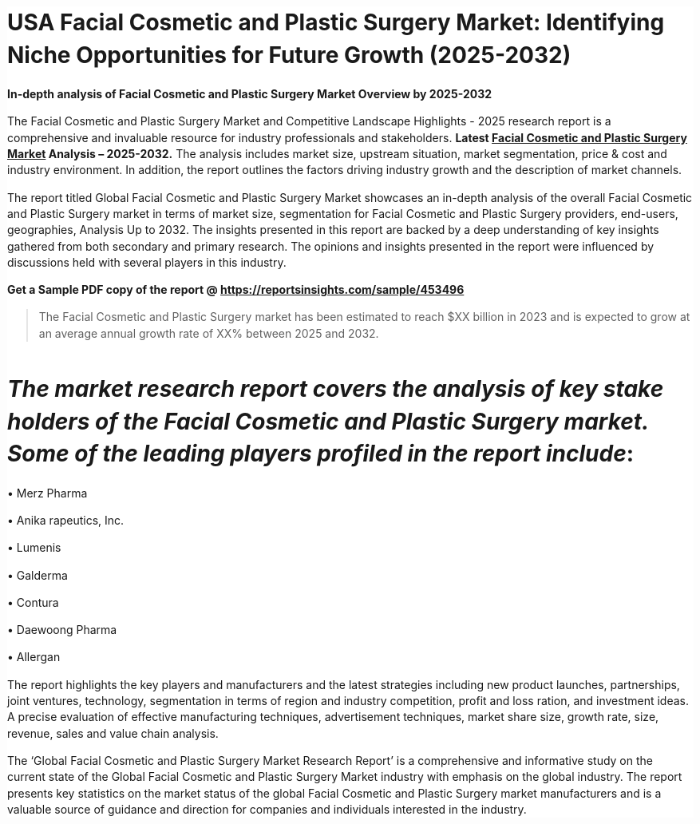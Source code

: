 # USA Facial Cosmetic and Plastic Surgery Market: Identifying Niche Opportunities for Future Growth (2025-2032)

<strong>In-depth analysis of Facial Cosmetic and Plastic Surgery Market Overview by 2025-2032</strong></p>

The Facial Cosmetic and Plastic Surgery Market and Competitive Landscape Highlights - 2025 research report is a comprehensive and invaluable resource for industry professionals and stakeholders. <strong>Latest <a href=https://www.reportsinsights.com/sample/453496>Facial Cosmetic and Plastic Surgery Market</a> Analysis – 2025-2032.</strong>  The analysis includes market size, upstream situation, market segmentation, price & cost and industry environment. In addition, the report outlines the factors driving industry growth and the description of market channels.

The report titled Global Facial Cosmetic and Plastic Surgery Market showcases an in-depth analysis of the overall Facial Cosmetic and Plastic Surgery market in terms of market size, segmentation for Facial Cosmetic and Plastic Surgery providers, end-users, geographies, Analysis Up to 2032. The insights presented in this report are backed by a deep understanding of key insights gathered from both secondary and primary research. The opinions and insights presented in the report were influenced by discussions held with several players in this industry.

<strong>Get a Sample PDF copy of the report @ <a href=https://reportsinsights.com/sample/453496>https://reportsinsights.com/sample/453496</a></strong>

<blockquote class=""article-editor-content__blockquote"">The Facial Cosmetic and Plastic Surgery market has been estimated to reach $XX billion in 2023 and is expected to grow at an average annual growth rate of XX% between 2025 and 2032.</blockquote>

# <strong><em>The market research report covers the analysis of key stake holders of the Facial Cosmetic and Plastic Surgery market. Some of the leading players profiled in the report include</em></strong>: 

• Merz Pharma

• Anika rapeutics, Inc.

• Lumenis

• Galderma

• Contura

• Daewoong Pharma

• Allergan

The report highlights the key players and manufacturers and the latest strategies including new product launches, partnerships, joint ventures, technology, segmentation in terms of region and industry competition, profit and loss ration, and investment ideas. A precise evaluation of effective manufacturing techniques, advertisement techniques, market share size, growth rate, size, revenue, sales and value chain analysis.

The ‘Global Facial Cosmetic and Plastic Surgery Market Research Report’ is a comprehensive and informative study on the current state of the Global Facial Cosmetic and Plastic Surgery Market industry with emphasis on the global industry. The report presents key statistics on the market status of the global Facial Cosmetic and Plastic Surgery market manufacturers and is a valuable source of guidance and direction for companies and individuals interested in the industry.
